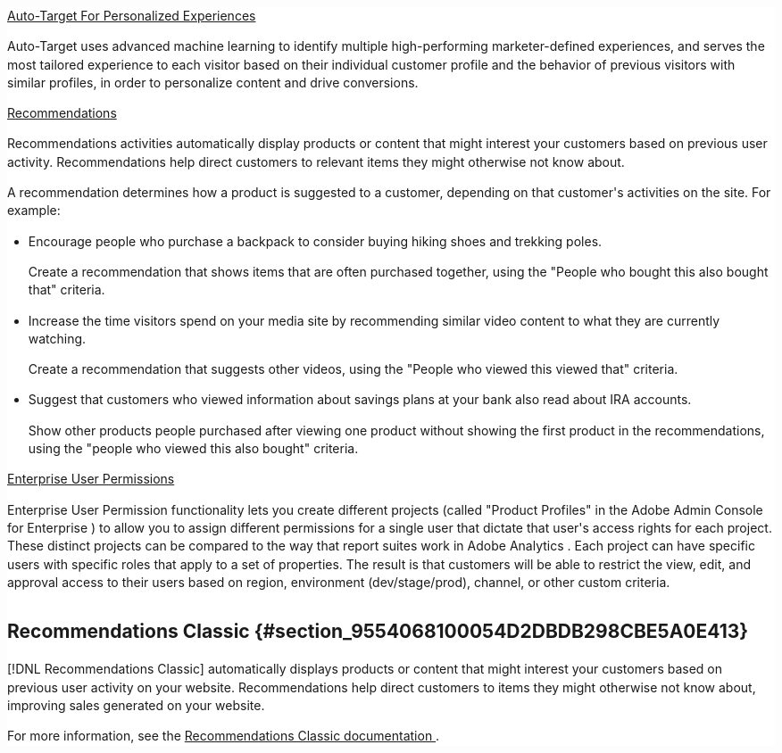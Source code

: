    <td colname="col1"> <p> <a href="../c_activities/c_auto-target-to-optimize.md#concept_67779E5B7F67427A97D7EA2A6FB919B3" format="dita" scope="local"> Auto-Target For Personalized Experiences </a> </p> </td> 
   <td colname="col2"> <p>Auto-Target uses advanced machine learning to identify multiple high-performing marketer-defined experiences, and serves the most tailored experience to each visitor based on their individual customer profile and the behavior of previous visitors with similar profiles, in order to personalize content and drive conversions. </p> </td> 
  </tr> 
  <tr> 
   <td colname="col1"> <p> <a href="../c_recommendations/c_recommendations.md#concept_7556C8A4543942F2A77B13A29339C0C0" format="dita" scope="local"> Recommendations </a> </p> </td> 
   <td colname="col2"> <p>Recommendations activities automatically display products or content that might interest your customers based on previous user activity. Recommendations help direct customers to relevant items they might otherwise not know about. </p> <p>A recommendation determines how a product is suggested to a customer, depending on that customer's activities on the site. For example: </p> <p> 
     <ul id="ul_FC58B6F3654141B6B5354C204A0FF74D"> 
      <li id="li_6CDECE730A8F4C70AA5401170C8BD7BA"> <p>Encourage people who purchase a backpack to consider buying hiking shoes and trekking poles. </p> <p>Create a recommendation that shows items that are often purchased together, using the "People who bought this also bought that" criteria. </p> </li> 
      <li id="li_F24D9816A8A74D01AA129F770E23F437"> <p>Increase the time visitors spend on your media site by recommending similar video content to what they are currently watching. </p> <p>Create a recommendation that suggests other videos, using the "People who viewed this viewed that" criteria. </p> </li> 
      <li id="li_9993DAEAE2114EFAA331EC789497371C"> <p>Suggest that customers who viewed information about savings plans at your bank also read about IRA accounts. </p> <p>Show other products people purchased after viewing one product without showing the first product in the recommendations, using the "people who viewed this also bought" criteria. </p> </li> 
     </ul> </p> </td> 
  </tr> 
  <tr> 
   <td colname="col1"> <p> <a href="../c_seting_up_target/property_channel/property_channel.md#concept_E396B16FA2024ADBA27BC056138F9838" format="dita" scope="local"> Enterprise User Permissions </a> </p> </td> 
   <td colname="col2"> <p>Enterprise User Permission functionality lets you create different projects (called "Product Profiles" in the <span class="keyword"> Adobe Admin Console for Enterprise </span>) to allow you to assign different permissions for a single user that dictate that user's access rights for each project. These distinct projects can be compared to the way that report suites work in <span class="keyword"> Adobe Analytics </span>. Each project can have specific users with specific roles that apply to a set of properties. The result is that customers will be able to restrict the view, edit, and approval access to their users based on region, environment (dev/stage/prod), channel, or other custom criteria. </p> </td> 
  </tr> 
 </tbody> 
</table>


## Recommendations Classic {#section_9554068100054D2DBDB298CBE5A0E413}

[!DNL  Recommendations Classic] automatically displays products or content that might interest your customers based on previous user activity on your website. Recommendations help direct customers to items they might otherwise not know about, improving sales generated on your website. 

For more information, see the [ Recommendations Classic documentation ](https://marketing.adobe.com/resources/help/en_US/rec/). 
